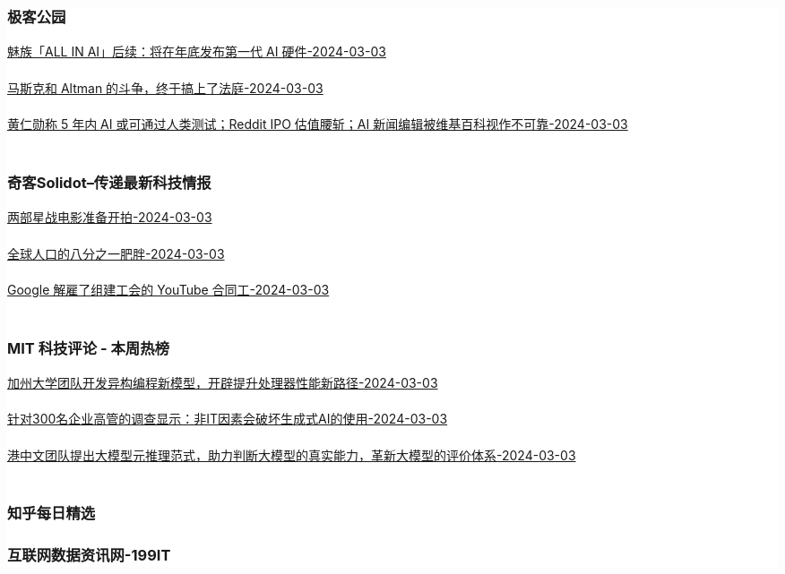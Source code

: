 




###  极客公园

<a target=_blank rel=nofollow href="http://www.geekpark.net/news/331901" >魅族「ALL IN AI」后续：将在年底发布第一代 AI 硬件-2024-03-03</a><br/><br/><a target=_blank rel=nofollow href="http://www.geekpark.net/news/331898" >马斯克和 Altman 的斗争，终于搞上了法庭-2024-03-03</a><br/><br/><a target=_blank rel=nofollow href="http://www.geekpark.net/news/331895" >黄仁勋称 5 年内 AI 或可通过人类测试；Reddit IPO 估值腰斩；AI 新闻编辑被维基百科视作不可靠-2024-03-03</a><br/><br/>





###  奇客Solidot–传递最新科技情报

<a target=_blank rel=nofollow href="https://www.solidot.org/story?sid=77499" >两部星战电影准备开拍-2024-03-03</a><br/><br/><a target=_blank rel=nofollow href="https://www.solidot.org/story?sid=77498" >全球人口的八分之一肥胖-2024-03-03</a><br/><br/><a target=_blank rel=nofollow href="https://www.solidot.org/story?sid=77497" >Google 解雇了组建工会的 YouTube 合同工-2024-03-03</a><br/><br/>







###  MIT 科技评论 - 本周热榜

<a target=_blank rel=nofollow href="http://www.mittrchina.com/news/detail/13056" >加州大学团队开发异构编程新模型，开辟提升处理器性能新路径-2024-03-03</a><br/><br/><a target=_blank rel=nofollow href="http://www.mittrchina.com/news/detail/13055" >针对300名企业高管的调查显示：非IT因素会破坏生成式AI的使用-2024-03-03</a><br/><br/><a target=_blank rel=nofollow href="http://www.mittrchina.com/news/detail/13054" >港中文团队提出大模型元推理范式，助力判断大模型的真实能力，革新大模型的评价体系-2024-03-03</a><br/><br/>





###  知乎每日精选









###  互联网数据资讯网-199IT
